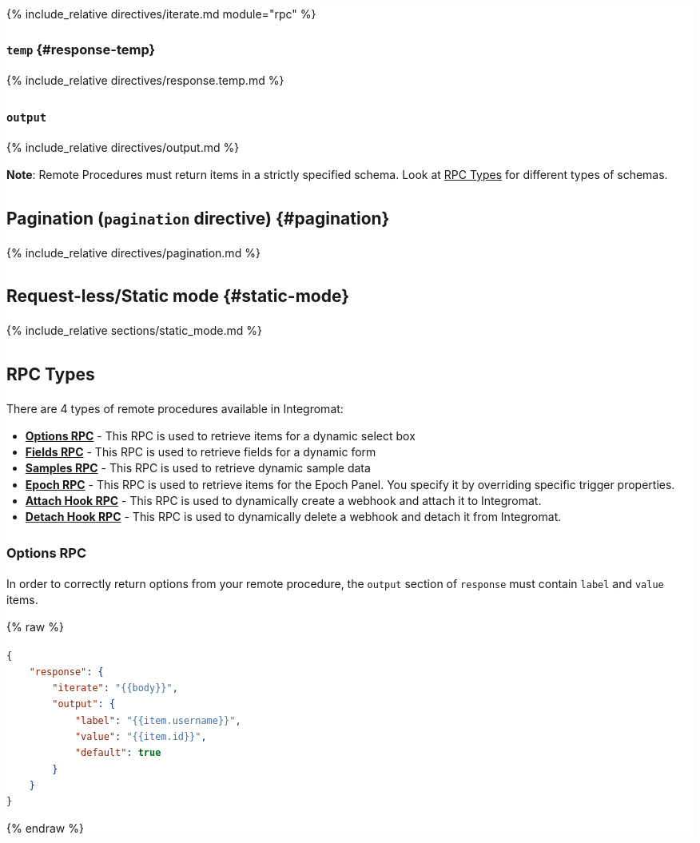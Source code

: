 {% include_relative directives/iterate.md module="rpc" %}

### `temp` {#response-temp}

{% include_relative directives/response.temp.md %}

### `output`

{% include_relative directives/output.md %}

**Note**: Remote Procedures must return items in a strictly specified
schema. Look at [RPC Types](#rpc-types) for different types of schemas.

## Pagination (`pagination` directive) {#pagination}

{% include_relative directives/pagination.md %}

## Request-less/Static mode {#static-mode}

{% include_relative sections/static_mode.md %}

## RPC Types

There are 4 types of remote procedures available in Integromat:
- [**Options RPC**](#options-rpc) - This RPC is used to retrieve items
  for a dynamic select box
- [**Fields RPC**](#fields-rpc) - This RPC is used to retrieve fields
  for a dynamic form
- [**Samples RPC**](#samples-rpc) - This RPC is used to retrieve dynamic
  sample data
- [**Epoch RPC**](#epoch-rpc) - This RPC is used to retrieve items for
  the Epoch Panel. You specify it by overriding specific trigger
  properties.
- [**Attach Hook RPC**](#attach-rpc) - This RPC is used to dynamically
  create a webhook and attach it to Integromat.
- [**Detach Hook RPC**](#detach-rpc) - This RPC is used to dynamically
  delete a webhook and detach it from Integromat.

### Options RPC

In order to correctly return options from your remote procedure, the
`output` section of `response` must contain `label` and `value` items.

{% raw %}
```json
{
    "response": {
        "iterate": "{{body}}",
        "output": {
            "label": "{{item.username}}",
            "value": "{{item.id}}",
			"default": true
        }
    }
}
```
{% endraw %}
